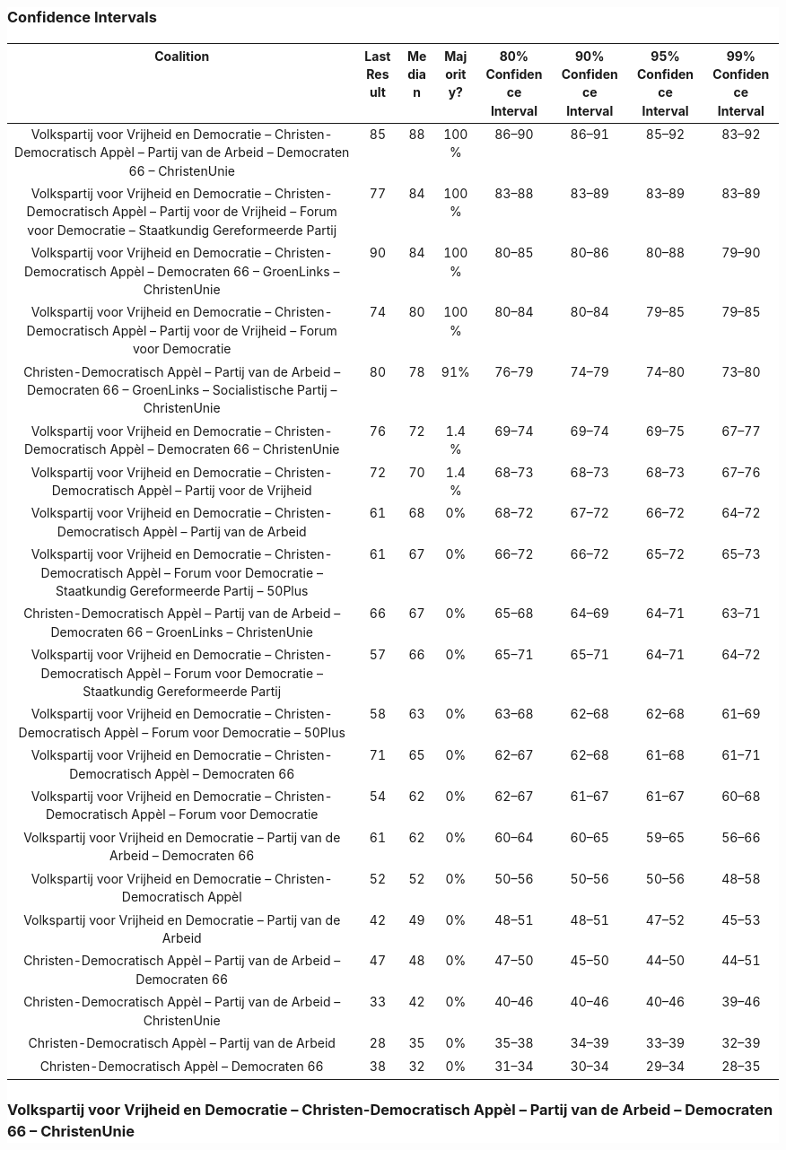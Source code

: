 ### Confidence Intervals

| Coalition | Last Result | Median | Majority? | 80% Confidence Interval | 90% Confidence Interval | 95% Confidence Interval | 99% Confidence Interval |
|:---------:|:-----------:|:------:|:---------:|:-----------------------:|:-----------------------:|:-----------------------:|:-----------------------:|
| Volkspartij voor Vrijheid en Democratie – Christen-Democratisch Appèl – Partij van de Arbeid – Democraten 66 – ChristenUnie | 85 | 88 | 100% | 86–90 | 86–91 | 85–92 | 83–92 |
| Volkspartij voor Vrijheid en Democratie – Christen-Democratisch Appèl – Partij voor de Vrijheid – Forum voor Democratie – Staatkundig Gereformeerde Partij | 77 | 84 | 100% | 83–88 | 83–89 | 83–89 | 83–89 |
| Volkspartij voor Vrijheid en Democratie – Christen-Democratisch Appèl – Democraten 66 – GroenLinks – ChristenUnie | 90 | 84 | 100% | 80–85 | 80–86 | 80–88 | 79–90 |
| Volkspartij voor Vrijheid en Democratie – Christen-Democratisch Appèl – Partij voor de Vrijheid – Forum voor Democratie | 74 | 80 | 100% | 80–84 | 80–84 | 79–85 | 79–85 |
| Christen-Democratisch Appèl – Partij van de Arbeid – Democraten 66 – GroenLinks – Socialistische Partij – ChristenUnie | 80 | 78 | 91% | 76–79 | 74–79 | 74–80 | 73–80 |
| Volkspartij voor Vrijheid en Democratie – Christen-Democratisch Appèl – Democraten 66 – ChristenUnie | 76 | 72 | 1.4% | 69–74 | 69–74 | 69–75 | 67–77 |
| Volkspartij voor Vrijheid en Democratie – Christen-Democratisch Appèl – Partij voor de Vrijheid | 72 | 70 | 1.4% | 68–73 | 68–73 | 68–73 | 67–76 |
| Volkspartij voor Vrijheid en Democratie – Christen-Democratisch Appèl – Partij van de Arbeid | 61 | 68 | 0% | 68–72 | 67–72 | 66–72 | 64–72 |
| Volkspartij voor Vrijheid en Democratie – Christen-Democratisch Appèl – Forum voor Democratie – Staatkundig Gereformeerde Partij – 50Plus | 61 | 67 | 0% | 66–72 | 66–72 | 65–72 | 65–73 |
| Christen-Democratisch Appèl – Partij van de Arbeid – Democraten 66 – GroenLinks – ChristenUnie | 66 | 67 | 0% | 65–68 | 64–69 | 64–71 | 63–71 |
| Volkspartij voor Vrijheid en Democratie – Christen-Democratisch Appèl – Forum voor Democratie – Staatkundig Gereformeerde Partij | 57 | 66 | 0% | 65–71 | 65–71 | 64–71 | 64–72 |
| Volkspartij voor Vrijheid en Democratie – Christen-Democratisch Appèl – Forum voor Democratie – 50Plus | 58 | 63 | 0% | 63–68 | 62–68 | 62–68 | 61–69 |
| Volkspartij voor Vrijheid en Democratie – Christen-Democratisch Appèl – Democraten 66 | 71 | 65 | 0% | 62–67 | 62–68 | 61–68 | 61–71 |
| Volkspartij voor Vrijheid en Democratie – Christen-Democratisch Appèl – Forum voor Democratie | 54 | 62 | 0% | 62–67 | 61–67 | 61–67 | 60–68 |
| Volkspartij voor Vrijheid en Democratie – Partij van de Arbeid – Democraten 66 | 61 | 62 | 0% | 60–64 | 60–65 | 59–65 | 56–66 |
| Volkspartij voor Vrijheid en Democratie – Christen-Democratisch Appèl | 52 | 52 | 0% | 50–56 | 50–56 | 50–56 | 48–58 |
| Volkspartij voor Vrijheid en Democratie – Partij van de Arbeid | 42 | 49 | 0% | 48–51 | 48–51 | 47–52 | 45–53 |
| Christen-Democratisch Appèl – Partij van de Arbeid – Democraten 66 | 47 | 48 | 0% | 47–50 | 45–50 | 44–50 | 44–51 |
| Christen-Democratisch Appèl – Partij van de Arbeid – ChristenUnie | 33 | 42 | 0% | 40–46 | 40–46 | 40–46 | 39–46 |
| Christen-Democratisch Appèl – Partij van de Arbeid | 28 | 35 | 0% | 35–38 | 34–39 | 33–39 | 32–39 |
| Christen-Democratisch Appèl – Democraten 66 | 38 | 32 | 0% | 31–34 | 30–34 | 29–34 | 28–35 |

### Volkspartij voor Vrijheid en Democratie – Christen-Democratisch Appèl – Partij van de Arbeid – Democraten 66 – ChristenUnie
